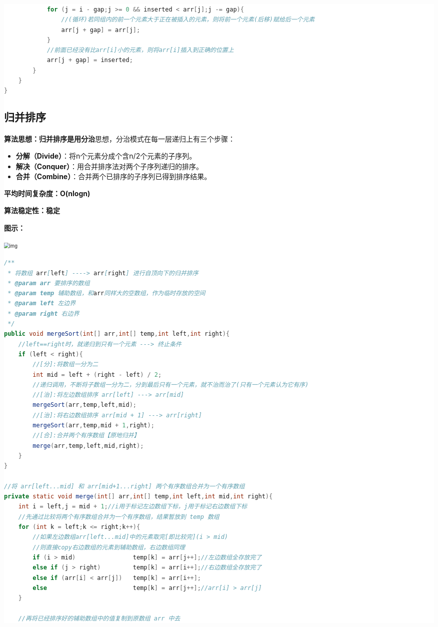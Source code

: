 ```java
            for (j = i - gap;j >= 0 && inserted < arr[j];j -= gap){
                //(循环)若同组内的前一个元素大于正在被插入的元素，则将前一个元素(后移)赋给后一个元素
                arr[j + gap] = arr[j];
            }
            //前面已经没有比arr[i]小的元素，则将arr[i]插入到正确的位置上
            arr[j + gap] = inserted;
        }
    }
}
```



## 归并排序

**算法思想：**归并排序是用**分治**思想，分治模式在每一层递归上有三个步骤：

- **分解（Divide）**：将n个元素分成个含n/2个元素的子序列。
- **解决（Conquer）**：用合并排序法对两个子序列递归的排序。
- **合并（Combine）**：合并两个已排序的子序列已得到排序结果。

**平均时间复杂度：O(nlogn)**

**算法稳定性：稳定**

**图示：**

<img src="./imgs/6.gif" alt="img" style="zoom:67%;" /> 

```java
/**
 * 将数组 arr[left] ----> arr[right] 进行自顶向下的归并排序
 * @param arr 要排序的数组
 * @param temp 辅助数组，和arr同样大的空数组，作为临时存放的空间
 * @param left 左边界
 * @param right 右边界
 */
public void mergeSort(int[] arr,int[] temp,int left,int right){
    //left==right时，就递归到只有一个元素 ---> 终止条件
    if (left < right){
        //[分]:将数组一分为二
        int mid = left + (right - left) / 2;
        //递归调用，不断将子数组一分为二，分到最后只有一个元素，就不治而治了(只有一个元素认为它有序)
        //[治]:将左边数组排序 arr[left] ---> arr[mid]
        mergeSort(arr,temp,left,mid);
        //[治]:将右边数组排序 arr[mid + 1] ---> arr[right]
        mergeSort(arr,temp,mid + 1,right);
        //[合]:合并两个有序数组【原地归并】
        merge(arr,temp,left,mid,right);
    }
}

//将 arr[left...mid] 和 arr[mid+1...right] 两个有序数组合并为一个有序数组
private static void merge(int[] arr,int[] temp,int left,int mid,int right){
    int i = left,j = mid + 1;//i用于标记左边数组下标，j用于标记右边数组下标
    //先通过比较将两个有序数组合并为一个有序数组，结果暂放到 temp 数组
    for (int k = left;k <= right;k++){
        //如果左边数组arr[left...mid]中的元素取完[即比较完](i > mid)
        //则直接copy右边数组的元素到辅助数组，右边数组同理
        if (i > mid)                temp[k] = arr[j++];//左边数组全存放完了
        else if (j > right)         temp[k] = arr[i++];//右边数组全存放完了
        else if (arr[i] < arr[j])   temp[k] = arr[i++];
        else                        temp[k] = arr[j++];//arr[i] > arr[j]
    }

    //再将已经排序好的辅助数组中的值复制到原数组 arr 中去
```